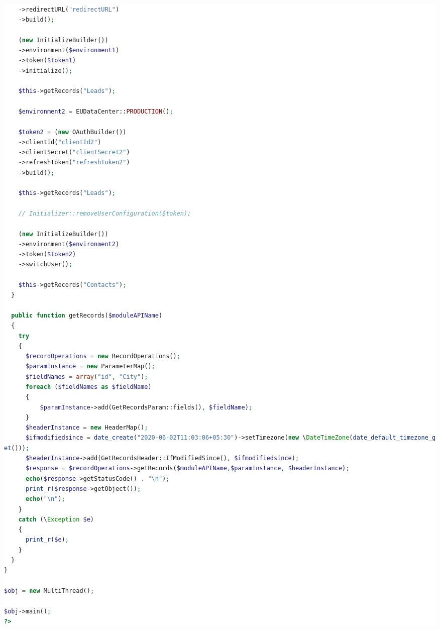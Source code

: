 ```php
    ->redirectURL("redirectURL")
    ->build();

    (new InitializeBuilder())
    ->environment($environment1)
    ->token($token1)
    ->initialize();

    $this->getRecords("Leads");

    $environment2 = EUDataCenter::PRODUCTION();

    $token2 = (new OAuthBuilder())
    ->clientId("clientId2")
    ->clientSecret("clientSecret2")
    ->refreshToken("refreshToken2")
    ->build();

    $this->getRecords("Leads");

    // Initializer::removeUserConfiguration($token);

    (new InitializeBuilder())
    ->environment($environment2)
    ->token($token2)
    ->switchUser();

    $this->getRecords("Contacts");
  }

  public function getRecords($moduleAPIName)
  {
    try
    {
      $recordOperations = new RecordOperations();
      $paramInstance = new ParameterMap();
      $fieldNames = array("id", "City");
      foreach ($fieldNames as $fieldName) 
      {
          $paramInstance->add(GetRecordsParam::fields(), $fieldName);
      }  
      $headerInstance = new HeaderMap();
      $ifmodifiedsince = date_create("2020-06-02T11:03:06+05:30")->setTimezone(new \DateTimeZone(date_default_timezone_get()));
      $headerInstance->add(GetRecordsHeader::IfModifiedSince(), $ifmodifiedsince);
      $response = $recordOperations->getRecords($moduleAPIName,$paramInstance, $headerInstance);
      echo($response->getStatusCode() . "\n");
      print_r($response->getObject());
      echo("\n");
    }
    catch (\Exception $e)
    {
      print_r($e);
    }
  }
}

$obj = new MultiThread();

$obj->main();
?>
```
